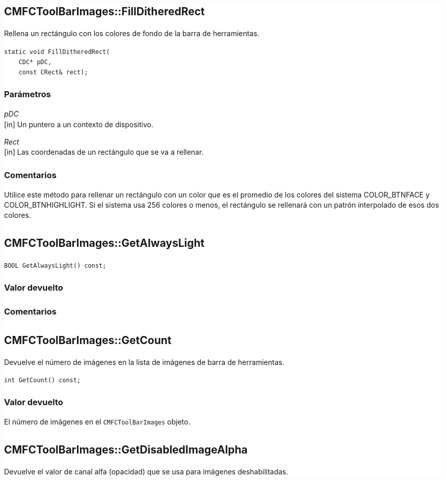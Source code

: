 ##  <a name="fillditheredrect"></a>  CMFCToolBarImages::FillDitheredRect

Rellena un rectángulo con los colores de fondo de la barra de herramientas.

```
static void FillDitheredRect(
    CDC* pDC,
    const CRect& rect);
```

### <a name="parameters"></a>Parámetros

*pDC*<br/>
[in] Un puntero a un contexto de dispositivo.

*Rect*<br/>
[in] Las coordenadas de un rectángulo que se va a rellenar.

### <a name="remarks"></a>Comentarios

Utilice este método para rellenar un rectángulo con un color que es el promedio de los colores del sistema COLOR_BTNFACE y COLOR_BTNHIGHLIGHT. Si el sistema usa 256 colores o menos, el rectángulo se rellenará con un patrón interpolado de esos dos colores.

##  <a name="getalwayslight"></a>  CMFCToolBarImages::GetAlwaysLight


```
BOOL GetAlwaysLight() const;
```

### <a name="return-value"></a>Valor devuelto

### <a name="remarks"></a>Comentarios

##  <a name="getcount"></a>  CMFCToolBarImages::GetCount

Devuelve el número de imágenes en la lista de imágenes de barra de herramientas.

```
int GetCount() const;
```

### <a name="return-value"></a>Valor devuelto

El número de imágenes en el `CMFCToolBarImages` objeto.

##  <a name="getdisabledimagealpha"></a>  CMFCToolBarImages::GetDisabledImageAlpha

Devuelve el valor de canal alfa (opacidad) que se usa para imágenes deshabilitadas.
